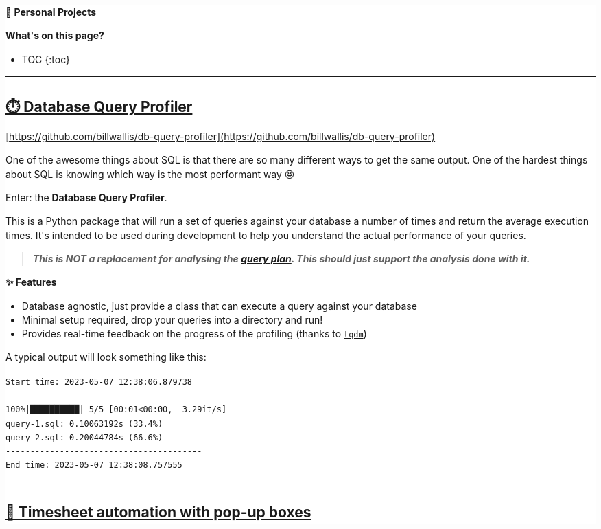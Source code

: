 <head>
  <title>Personal Projects</title>
  <link rel="shortcut icon" type="image/x-icon" href="favicon.ico?">
</head>

<span style="font-weight:bold">🚀 Personal Projects</span>

**What's on this page?**


* TOC
{:toc}

---

## [⏱️ Database Query Profiler](https://github.com/billwallis/db-query-profiler)

<span style="color:grey" size=1>[https://github.com/billwallis/db-query-profiler](https://github.com/billwallis/db-query-profiler)</span>

One of the awesome things about SQL is that there are so many different ways to get the same output. One of the hardest things about SQL is knowing which way is the most performant way 😝

Enter: the **Database Query Profiler**.

This is a Python package that will run a set of queries against your database a number of times and return the average execution times. It's intended to be used during development to help you understand the actual performance of your queries.

> **_This is NOT a replacement for analysing the [query plan](https://en.wikipedia.org/wiki/Query_plan). This should just support the analysis done with it._**

**✨ Features**

- Database agnostic, just provide a class that can execute a query against your database
- Minimal setup required, drop your queries into a directory and run!
- Provides real-time feedback on the progress of the profiling (thanks to [`tqdm`](https://github.com/tqdm/tqdm))

A typical output will look something like this:

```
Start time: 2023-05-07 12:38:06.879738
----------------------------------------
100%|██████████| 5/5 [00:01<00:00,  3.29it/s]
query-1.sql: 0.10063192s (33.4%)
query-2.sql: 0.20044784s (66.6%)
----------------------------------------
End time: 2023-05-07 12:38:08.757555
```

---

## [📝 Timesheet automation with pop-up boxes](https://github.com/billwallis/daily-tracker)


[//]: # "Uncomment once the repo is no longer private"
[//]: # '<div style="text-align: center;">'
[//]: #
[//]: # '<img alt="personal-toolkit-ribbon" src="https://raw.githubusercontent.com/billwallis/vba-projects/main/personal-toolkit/personal-toolkit-ribbon.png"/>'
[//]: #
[//]: # "</div>"